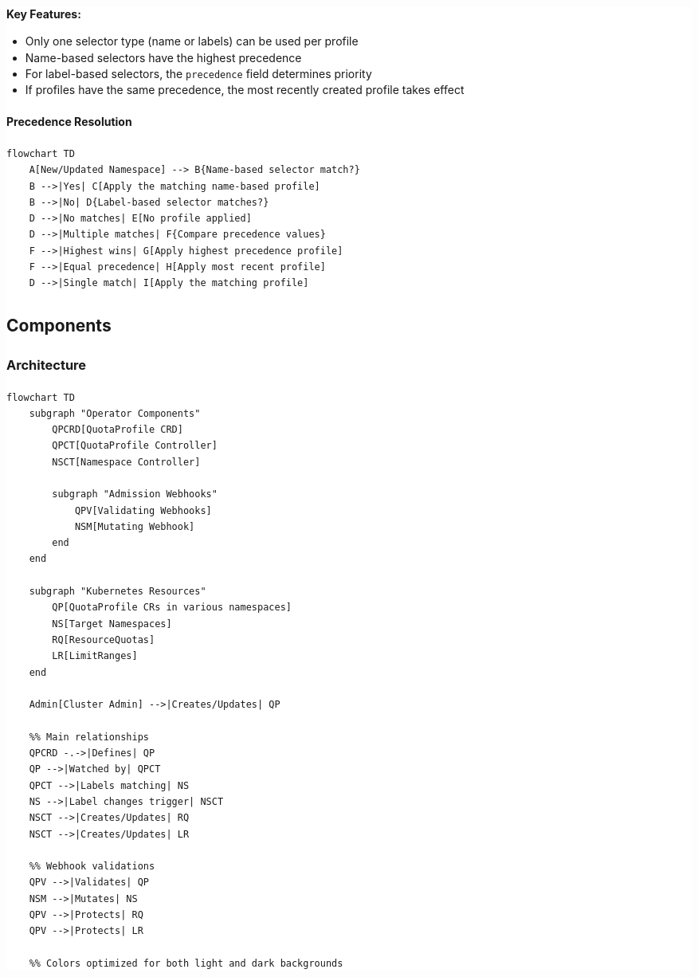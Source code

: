 ```yaml
```

**Key Features:**

- Only one selector type (name or labels) can be used per profile
- Name-based selectors have the highest precedence
- For label-based selectors, the `precedence` field determines priority
- If profiles have the same precedence, the most recently created profile takes effect

#### Precedence Resolution

```mermaid
flowchart TD
    A[New/Updated Namespace] --> B{Name-based selector match?}
    B -->|Yes| C[Apply the matching name-based profile]
    B -->|No| D{Label-based selector matches?}
    D -->|No matches| E[No profile applied]
    D -->|Multiple matches| F{Compare precedence values}
    F -->|Highest wins| G[Apply highest precedence profile]
    F -->|Equal precedence| H[Apply most recent profile]
    D -->|Single match| I[Apply the matching profile]
```

## Components

### Architecture

```mermaid
flowchart TD
    subgraph "Operator Components"
        QPCRD[QuotaProfile CRD]
        QPCT[QuotaProfile Controller]
        NSCT[Namespace Controller]

        subgraph "Admission Webhooks"
            QPV[Validating Webhooks]
            NSM[Mutating Webhook]
        end
    end

    subgraph "Kubernetes Resources"
        QP[QuotaProfile CRs in various namespaces]
        NS[Target Namespaces]
        RQ[ResourceQuotas]
        LR[LimitRanges]
    end

    Admin[Cluster Admin] -->|Creates/Updates| QP

    %% Main relationships
    QPCRD -.->|Defines| QP
    QP -->|Watched by| QPCT
    QPCT -->|Labels matching| NS
    NS -->|Label changes trigger| NSCT
    NSCT -->|Creates/Updates| RQ
    NSCT -->|Creates/Updates| LR

    %% Webhook validations
    QPV -->|Validates| QP
    NSM -->|Mutates| NS
    QPV -->|Protects| RQ
    QPV -->|Protects| LR

    %% Colors optimized for both light and dark backgrounds
```